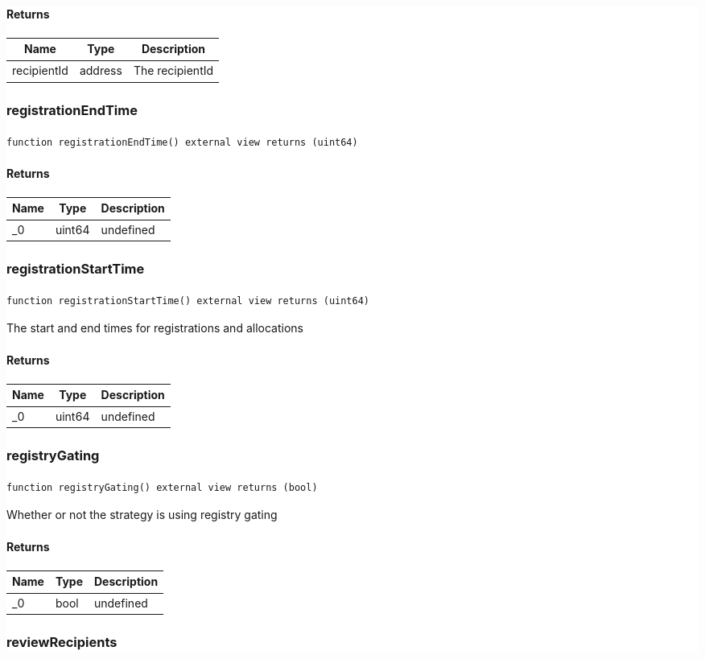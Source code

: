#### Returns

| Name | Type | Description |
|---|---|---|
| recipientId | address | The recipientId |

### registrationEndTime

```solidity
function registrationEndTime() external view returns (uint64)
```






#### Returns

| Name | Type | Description |
|---|---|---|
| _0 | uint64 | undefined |

### registrationStartTime

```solidity
function registrationStartTime() external view returns (uint64)
```

The start and end times for registrations and allocations




#### Returns

| Name | Type | Description |
|---|---|---|
| _0 | uint64 | undefined |

### registryGating

```solidity
function registryGating() external view returns (bool)
```

Whether or not the strategy is using registry gating




#### Returns

| Name | Type | Description |
|---|---|---|
| _0 | bool | undefined |

### reviewRecipients
